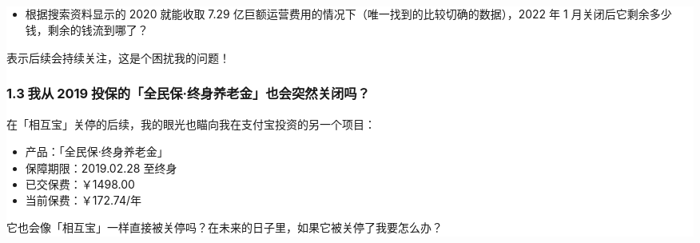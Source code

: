 * 根据搜索资料显示的 2020 就能收取 7.29 亿巨额运营费用的情况下（唯一找到的比较切确的数据），2022 年 1 月关闭后它剩余多少钱，剩余的钱流到哪了？

表示后续会持续关注，这是个困扰我的问题！

### 1.3 我从 2019 投保的「全民保·终身养老金」也会突然关闭吗？

在「相互宝」关停的后续，我的眼光也瞄向我在支付宝投资的另一个项目：

* 产品：「全民保·终身养老金」
* 保障期限：2019.02.28 至终身
* 已交保费：￥1498.00
* 当前保费：￥172.74/年

它也会像「相互宝」一样直接被关停吗？在未来的日子里，如果它被关停了我要怎么办？
